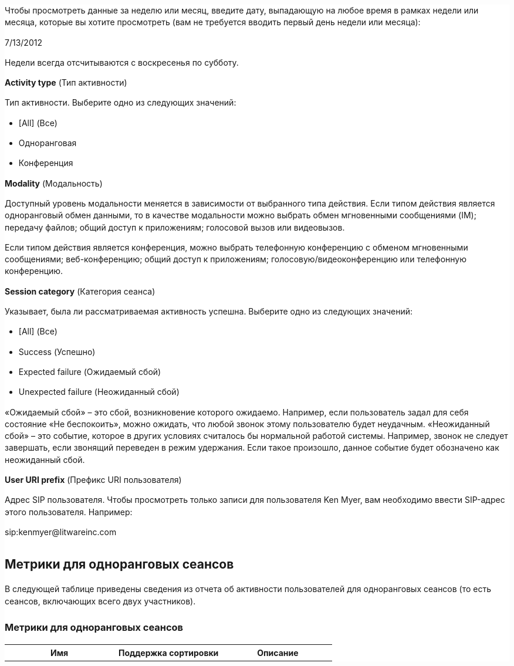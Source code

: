 <p>Чтобы просмотреть данные за неделю или месяц, введите дату, выпадающую на любое время в рамках недели или месяца, которые вы хотите просмотреть (вам не требуется вводить первый день недели или месяца):</p>
<p>7/13/2012</p>
<p>Недели всегда отсчитываются с воскресенья по субботу.</p></td>
</tr>
<tr class="odd">
<td><p><strong>Activity type</strong> (Тип активности)</p></td>
<td><p>Тип активности. Выберите одно из следующих значений:</p><ul><li><p>[All] (Все)</p></li><li><p>Одноранговая</p></li><li><p>Конференция</p></li></ul></td>
</tr>
<tr class="even">
<td><p><strong>Modality</strong> (Модальность)</p></td>
<td><p>Доступный уровень модальности меняется в зависимости от выбранного типа действия. Если типом действия является одноранговый обмен данными, то в качестве модальности можно выбрать обмен мгновенными сообщениями (IM); передачу файлов; общий доступ к приложениям; голосовой вызов или видеовызов.</p>
<p>Если типом действия является конференция, можно выбрать телефонную конференцию с обменом мгновенными сообщениями; веб-конференцию; общий доступ к приложениям; голосовую/видеоконференцию или телефонную конференцию.</p></td>
</tr>
<tr class="odd">
<td><p><strong>Session category</strong> (Категория сеанса)</p></td>
<td><p>Указывает, была ли рассматриваемая активность успешна. Выберите одно из следующих значений:</p><ul><li><p>[All] (Все)</p></li><li><p>Success (Успешно)</p></li><li><p>Expected failure (Ожидаемый сбой)</p></li><li><p>Unexpected failure (Неожиданный сбой)</p></li></ul>
<p>«Ожидаемый сбой» – это сбой, возникновение которого ожидаемо. Например, если пользователь задал для себя состояние «Не беспокоить», можно ожидать, что любой звонок этому пользователю будет неудачным. «Неожиданный сбой» – это событие, которое в других условиях считалось бы нормальной работой системы. Например, звонок не следует завершать, если звонящий переведен в режим удержания. Если такое произошло, данное событие будет обозначено как неожиданный сбой.</p></td>
</tr>
<tr class="even">
<td><p><strong>User URI prefix</strong> (Префикс URI пользователя)</p></td>
<td><p>Адрес SIP пользователя. Чтобы просмотреть только записи для пользователя Ken Myer, вам необходимо ввести SIP-адрес этого пользователя. Например:</p>
<p>sip:kenmyer@litwareinc.com</p></td>
</tr>
</tbody>
</table>


## Метрики для одноранговых сеансов

В следующей таблице приведены сведения из отчета об активности пользователей для одноранговых сеансов (то есть сеансов, включающих всего двух участников).

### Метрики для одноранговых сеансов

<table>
<colgroup>
<col style="width: 33%" />
<col style="width: 33%" />
<col style="width: 33%" />
</colgroup>
<thead>
<tr class="header">
<th>Имя</th>
<th>Поддержка сортировки</th>
<th>Описание</th>
</tr>
</thead>
<tbody>
<tr class="odd">